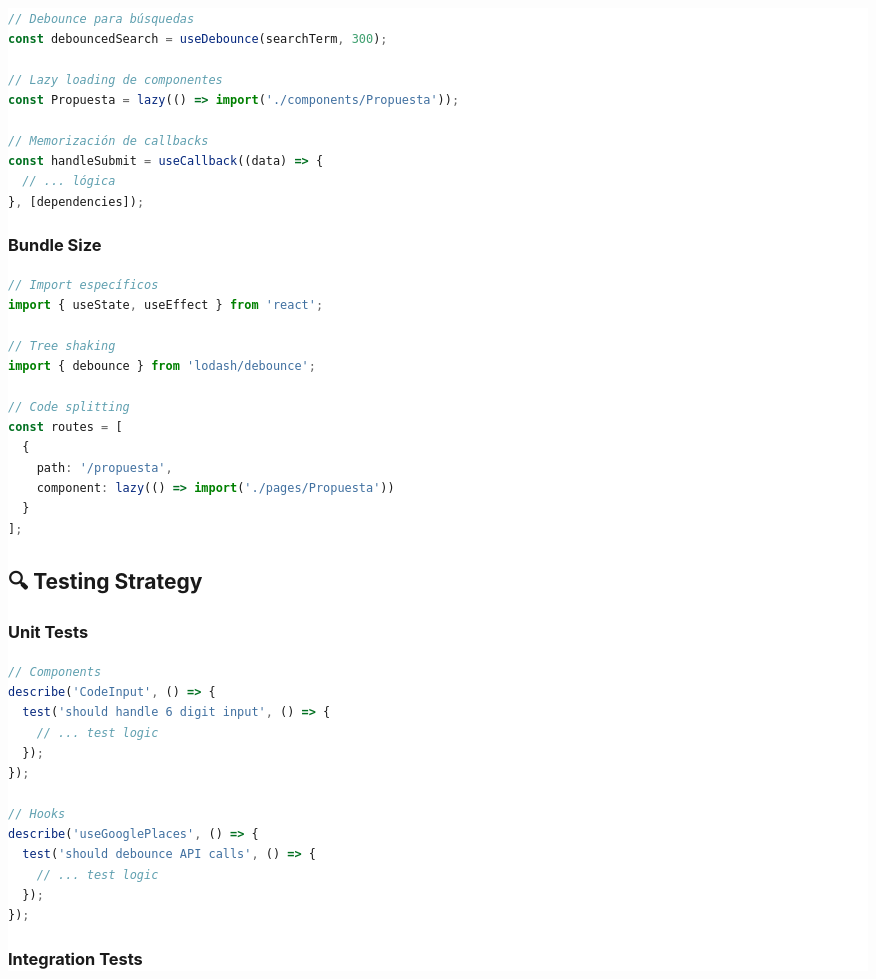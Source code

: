 ```typescript
// Debounce para búsquedas
const debouncedSearch = useDebounce(searchTerm, 300);

// Lazy loading de componentes
const Propuesta = lazy(() => import('./components/Propuesta'));

// Memorización de callbacks
const handleSubmit = useCallback((data) => {
  // ... lógica
}, [dependencies]);
```

### Bundle Size

```typescript
// Import específicos
import { useState, useEffect } from 'react';

// Tree shaking
import { debounce } from 'lodash/debounce';

// Code splitting
const routes = [
  {
    path: '/propuesta',
    component: lazy(() => import('./pages/Propuesta'))
  }
];
```

## 🔍 Testing Strategy

### Unit Tests

```typescript
// Components
describe('CodeInput', () => {
  test('should handle 6 digit input', () => {
    // ... test logic
  });
});

// Hooks
describe('useGooglePlaces', () => {
  test('should debounce API calls', () => {
    // ... test logic
  });
});
```

### Integration Tests
